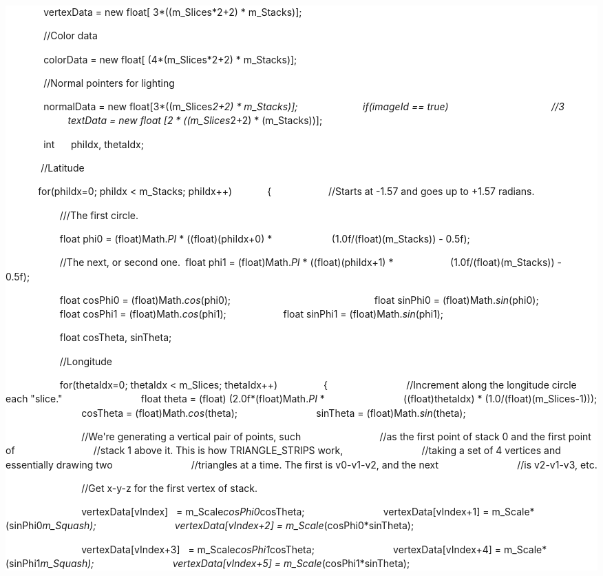               vertexData = new float[ 3*((m_Slices*2+2) * m_Stacks)];

              //Color data

              colorData = new float[ (4*(m_Slices*2+2) * m_Stacks)];

              //Normal pointers for lighting

              normalData = new float[3*((m_Slices*2+2) * m_Stacks)];
                       if(imageId == true)                                      //3
                       textData = new float [2 * ((m_Slices*2+2) * (m_Stacks))];

              int      phiIdx, thetaIdx;

             //Latitude

            for(phiIdx=0; phiIdx < m_Stacks; phiIdx++)
            {
                    //Starts at -1.57 and goes up to +1.57 radians.

                    ///The first circle.

                    float phi0 = (float)Math.*PI* * ((float)(phiIdx+0) *
                     (1.0f/(float)(m_Stacks)) - 0.5f);        

                    //The next, or second one.` `float phi1 = (float)Math.*PI* * ((float)(phiIdx+1) *
                    (1.0f/(float)(m_Stacks)) - 0.5f);        

                    float cosPhi0 = (float)Math.*cos*(phi0);                                
                    float sinPhi0 = (float)Math.*sin*(phi0);
                    float cosPhi1 = (float)Math.*cos*(phi1);
                    float sinPhi1 = (float)Math.*sin*(phi1);

                    float cosTheta, sinTheta;

                    //Longitude

                    for(thetaIdx=0; thetaIdx < m_Slices; thetaIdx++)
                {
                            //Increment along the longitude circle each "slice."
                            float theta = (float) (2.0f*(float)Math.*PI* *
                            ((float)thetaIdx) * (1.0/(float)(m_Slices-1)));
                            cosTheta = (float)Math.*cos*(theta);
                            sinTheta = (float)Math.*sin*(theta);

                            //We're generating a vertical pair of points, such
                            //as the first point of stack 0 and the first point of
                            //stack 1 above it. This is how TRIANGLE_STRIPS work,
                            //taking a set of 4 vertices and essentially drawing two
                            //triangles at a time. The first is v0-v1-v2, and the next
                            //is v2-v1-v3, etc.

                            //Get x-y-z for the first vertex of stack.

                            vertexData[vIndex]   = m_Scale*cosPhi0*cosTheta;
                            vertexData[vIndex+1] = m_Scale*(sinPhi0*m_Squash);
                            vertexData[vIndex+2] = m_Scale*(cosPhi0*sinTheta);

                            vertexData[vIndex+3]   = m_Scale*cosPhi1*cosTheta;
                            vertexData[vIndex+4] = m_Scale*(sinPhi1*m_Squash);
                            vertexData[vIndex+5] = m_Scale*(cosPhi1*sinTheta);
